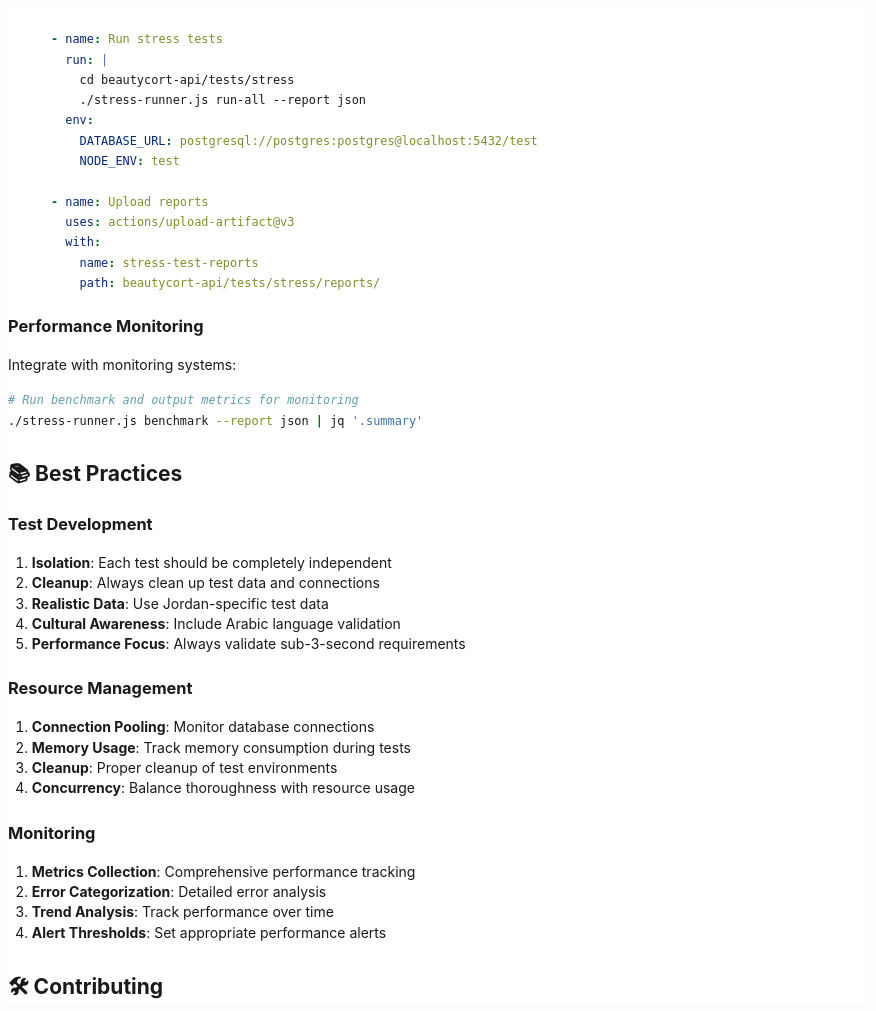 ```yaml
      
      - name: Run stress tests
        run: |
          cd beautycort-api/tests/stress
          ./stress-runner.js run-all --report json
        env:
          DATABASE_URL: postgresql://postgres:postgres@localhost:5432/test
          NODE_ENV: test
      
      - name: Upload reports
        uses: actions/upload-artifact@v3
        with:
          name: stress-test-reports
          path: beautycort-api/tests/stress/reports/
```

### Performance Monitoring

Integrate with monitoring systems:

```bash
# Run benchmark and output metrics for monitoring
./stress-runner.js benchmark --report json | jq '.summary'
```

## 📚 Best Practices

### Test Development

1. **Isolation**: Each test should be completely independent
2. **Cleanup**: Always clean up test data and connections
3. **Realistic Data**: Use Jordan-specific test data
4. **Cultural Awareness**: Include Arabic language validation
5. **Performance Focus**: Always validate sub-3-second requirements

### Resource Management

1. **Connection Pooling**: Monitor database connections
2. **Memory Usage**: Track memory consumption during tests
3. **Cleanup**: Proper cleanup of test environments
4. **Concurrency**: Balance thoroughness with resource usage

### Monitoring

1. **Metrics Collection**: Comprehensive performance tracking
2. **Error Categorization**: Detailed error analysis
3. **Trend Analysis**: Track performance over time
4. **Alert Thresholds**: Set appropriate performance alerts

## 🛠️ Contributing
